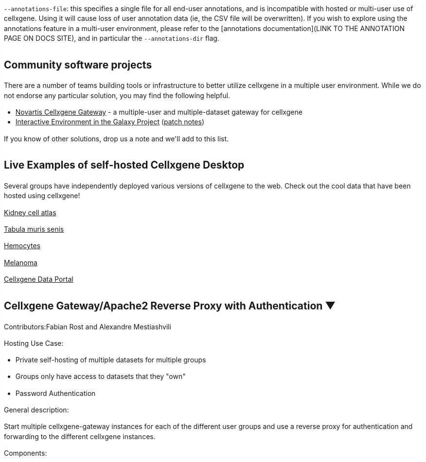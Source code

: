 `--annotations-file`: this specifies a single file for all end-user annotations, and is incompatible with hosted or multi-user use of cellxgene. Using it will cause loss of user annotation data (ie, the CSV file will be overwritten). If you wish to explore using the annotations feature in a multi-user environment, please refer to the [annotations documentation](LINK TO THE ANNOTATION PAGE ON DOCS SITE), and in particular the `--annotations-dir` flag.


## Community software projects

There are a number of teams building tools or infrastructure to better utilize cellxgene in a multiple user environment. While we do not endorse any particular solution, you may find the following helpful.



* [Novartis Cellxgene Gateway](https://github.com/Novartis/cellxgene-gateway) - a multiple-user and multiple-dataset gateway for cellxgene
* [Interactive Environment in the Galaxy Project](https://galaxyproject.org/) ([patch notes](https://docs.galaxyproject.org/en/release_19.05/releases/19.05_announce.html))

If you know of other solutions, drop us a note and we'll add to this list.


## Live Examples of self-hosted Cellxgene Desktop

Several groups have independently deployed various versions of cellxgene to the web. Check out the cool data that have been hosted using cellxgene!

[Kidney cell atlas](https://www.kidneycellatlas.org/)

[Tabula muris senis](https://tabula-muris-senis.ds.czbiohub.org/)

[Hemocytes](https://hemocytes.cellgeni.sanger.ac.uk/)

[Melanoma](https://melanoma.cellgeni.sanger.ac.uk/)

[Cellxgene Data Portal](https://cellxgene.cziscience.com/)


## Cellxgene Gateway/Apache2 Reverse Proxy with Authentication ▼

Contributors:Fabian Rost and Alexandre Mestiashvili

Hosting Use Case:

- Private self-hosting of multiple datasets for multiple groups

- Groups only have access to datasets that they "own"

- Password Authentication

General description:

Start multiple cellxgene-gateway instances for each of the different user groups and use a reverse proxy for authentication and forwarding to the different cellxgene instances.

Components:
